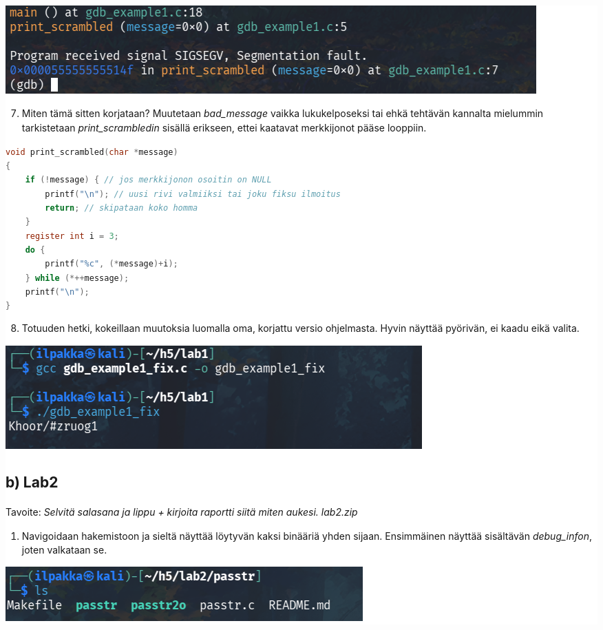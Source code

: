 ![lab5](src/lab5.png)

7. Miten tämä sitten korjataan? Muutetaan *bad_message* vaikka lukukelposeksi tai ehkä tehtävän kannalta mielummin tarkistetaan *print_scrambledin* sisällä erikseen, ettei kaatavat merkkijonot pääse looppiin.

```c
void print_scrambled(char *message)
{
    if (!message) { // jos merkkijonon osoitin on NULL
        printf("\n"); // uusi rivi valmiiksi tai joku fiksu ilmoitus
        return; // skipataan koko homma
    }
    register int i = 3;
    do {
        printf("%c", (*message)+i);
    } while (*++message);
    printf("\n");
}
```
8. Totuuden hetki, kokeillaan muutoksia luomalla oma, korjattu versio ohjelmasta. Hyvin näyttää pyörivän, ei kaadu eikä valita.

![lab6](src/lab6.png)

## b) Lab2

Tavoite: *Selvitä salasana ja lippu + kirjoita raportti siitä miten aukesi. lab2.zip*

1. Navigoidaan hakemistoon ja sieltä näyttää löytyvän kaksi binääriä yhden sijaan. Ensimmäinen näyttää sisältävän *debug_infon*, joten valkataan se.

![lab7](src/lab7.png)
